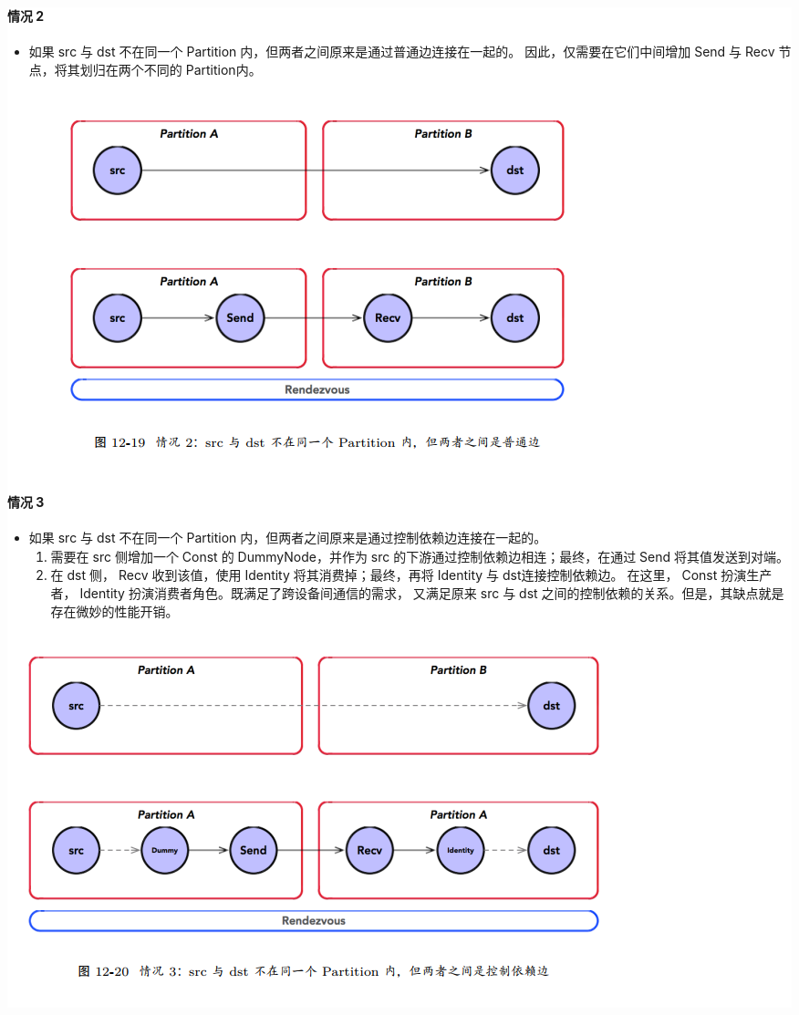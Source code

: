 #### 情况 2

* 如果 src 与 dst 不在同一个 Partition 内，但两者之间原来是通过普通边连接在一起的。
因此，仅需要在它们中间增加 Send 与 Recv 节点，将其划归在两个不同的 Partition内。

![tensorflow_run_model_分裂_情况2](readme/tensorflow_run_model_分裂_情况2.png)

#### 情况 3

* 如果 src 与 dst 不在同一个 Partition 内，但两者之间原来是通过控制依赖边连接在一起的。
    1. 需要在 src 侧增加一个 Const 的 DummyNode，并作为 src 的下游通过控制依赖边相连；最终，在通过 Send 将其值发送到对端。
    2. 在 dst 侧， Recv 收到该值，使用 Identity 将其消费掉；最终，再将 Identity 与 dst连接控制依赖边。
    在这里， Const 扮演生产者， Identity 扮演消费者角色。既满足了跨设备间通信的需求，
    又满足原来 src 与 dst 之间的控制依赖的关系。但是，其缺点就是存在微妙的性能开销。

![](readme/tensorflow_run_model_分裂_情况3.png)
